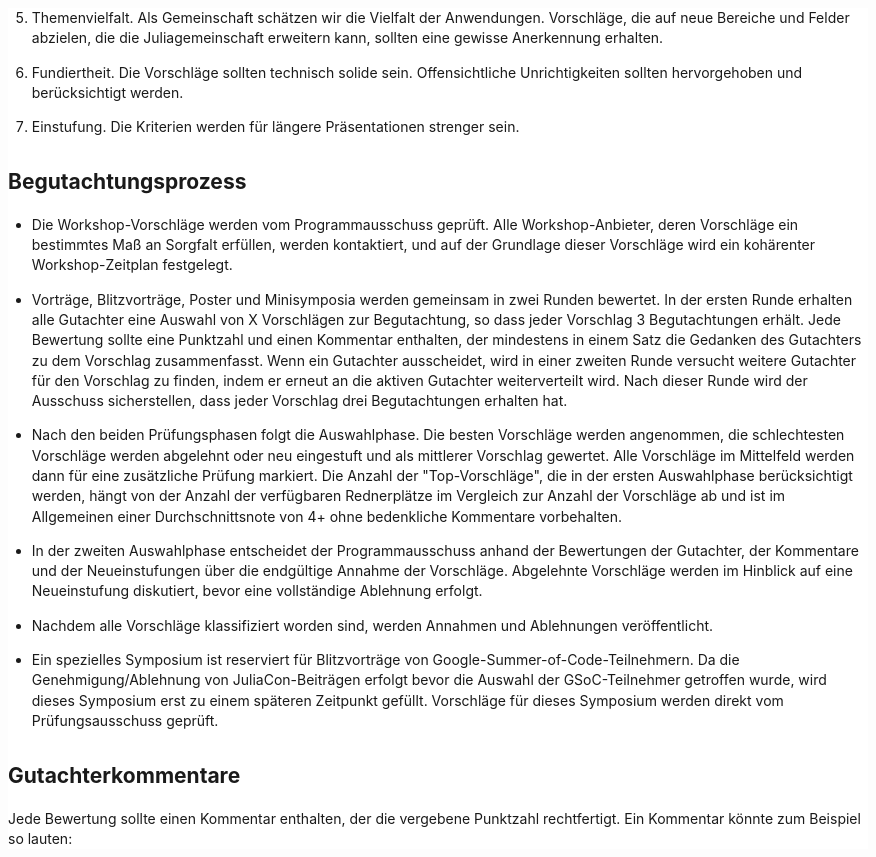 5. Themenvielfalt. Als Gemeinschaft schätzen wir die Vielfalt der Anwendungen.
   Vorschläge, die auf neue Bereiche und Felder abzielen, die die
   Juliagemeinschaft erweitern kann, sollten eine gewisse Anerkennung
   erhalten.

6. Fundiertheit. Die Vorschläge sollten technisch solide sein. Offensichtliche
   Unrichtigkeiten sollten hervorgehoben und berücksichtigt werden.

7. Einstufung. Die Kriterien werden für längere Präsentationen strenger sein.


## Begutachtungsprozess
- Die Workshop-Vorschläge werden vom Programmausschuss geprüft. Alle
  Workshop-Anbieter, deren Vorschläge ein bestimmtes Maß an Sorgfalt erfüllen,
  werden kontaktiert, und auf der Grundlage dieser Vorschläge wird ein
  kohärenter Workshop-Zeitplan festgelegt.

- Vorträge, Blitzvorträge, Poster und Minisymposia werden gemeinsam in zwei
  Runden bewertet. In der ersten Runde erhalten alle Gutachter eine Auswahl von
  X Vorschlägen zur Begutachtung, so dass jeder Vorschlag 3 Begutachtungen
  erhält. Jede Bewertung sollte eine Punktzahl und einen Kommentar enthalten,
  der mindestens in einem Satz die Gedanken des Gutachters zu dem Vorschlag
  zusammenfasst. Wenn ein Gutachter ausscheidet, wird in einer zweiten Runde
  versucht weitere Gutachter für den Vorschlag zu finden, indem er erneut
  an die aktiven Gutachter weiterverteilt wird. Nach dieser Runde wird der Ausschuss
  sicherstellen, dass jeder Vorschlag drei Begutachtungen erhalten hat.

- Nach den beiden Prüfungsphasen folgt die Auswahlphase. Die besten Vorschläge
  werden angenommen, die schlechtesten Vorschläge werden abgelehnt oder neu
  eingestuft und als mittlerer Vorschlag gewertet. Alle Vorschläge im
  Mittelfeld werden dann für eine zusätzliche Prüfung markiert. Die Anzahl der
  "Top-Vorschläge", die in der ersten Auswahlphase berücksichtigt werden, hängt
  von der Anzahl der verfügbaren Rednerplätze im Vergleich zur Anzahl der
  Vorschläge ab und ist im Allgemeinen einer Durchschnittsnote von 4+ ohne
  bedenkliche Kommentare vorbehalten.

- In der zweiten Auswahlphase entscheidet der Programmausschuss anhand der
  Bewertungen der Gutachter, der Kommentare und der Neueinstufungen über die
  endgültige Annahme der Vorschläge. Abgelehnte Vorschläge werden im Hinblick
  auf eine Neueinstufung diskutiert, bevor eine vollständige Ablehnung erfolgt.

- Nachdem alle Vorschläge klassifiziert worden sind, werden Annahmen und
  Ablehnungen veröffentlicht.

- Ein spezielles Symposium ist reserviert für Blitzvorträge von
  Google-Summer-of-Code-Teilnehmern. Da die Genehmigung/Ablehnung von
  JuliaCon-Beiträgen erfolgt bevor die Auswahl der GSoC-Teilnehmer getroffen
  wurde, wird dieses Symposium erst zu einem späteren Zeitpunkt gefüllt.
  Vorschläge für dieses Symposium werden direkt vom Prüfungsausschuss geprüft.

## Gutachterkommentare
Jede Bewertung sollte einen Kommentar enthalten, der die vergebene Punktzahl
rechtfertigt. Ein Kommentar könnte zum Beispiel so lauten:
